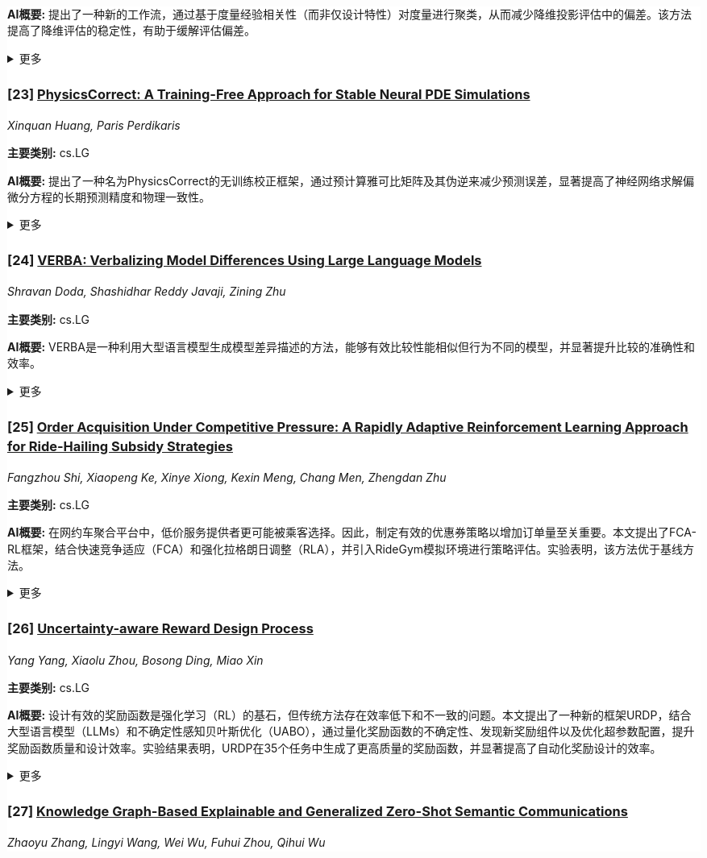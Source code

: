 **AI概要:** 提出了一种新的工作流，通过基于度量经验相关性（而非仅设计特性）对度量进行聚类，从而减少降维投影评估中的偏差。该方法提高了降维评估的稳定性，有助于缓解评估偏差。


<details><summary>更多</summary></details>


### [23] [PhysicsCorrect: A Training-Free Approach for Stable Neural PDE Simulations](https://arxiv.org/abs/2507.02227)
*Xinquan Huang, Paris Perdikaris*

**主要类别:** cs.LG

**AI概要:** 提出了一种名为PhysicsCorrect的无训练校正框架，通过预计算雅可比矩阵及其伪逆来减少预测误差，显著提高了神经网络求解偏微分方程的长期预测精度和物理一致性。


<details><summary>更多</summary></details>


### [24] [VERBA: Verbalizing Model Differences Using Large Language Models](https://arxiv.org/abs/2507.02241)
*Shravan Doda, Shashidhar Reddy Javaji, Zining Zhu*

**主要类别:** cs.LG

**AI概要:** VERBA是一种利用大型语言模型生成模型差异描述的方法，能够有效比较性能相似但行为不同的模型，并显著提升比较的准确性和效率。


<details><summary>更多</summary></details>


### [25] [Order Acquisition Under Competitive Pressure: A Rapidly Adaptive Reinforcement Learning Approach for Ride-Hailing Subsidy Strategies](https://arxiv.org/abs/2507.02244)
*Fangzhou Shi, Xiaopeng Ke, Xinye Xiong, Kexin Meng, Chang Men, Zhengdan Zhu*

**主要类别:** cs.LG

**AI概要:** 在网约车聚合平台中，低价服务提供者更可能被乘客选择。因此，制定有效的优惠券策略以增加订单量至关重要。本文提出了FCA-RL框架，结合快速竞争适应（FCA）和强化拉格朗日调整（RLA），并引入RideGym模拟环境进行策略评估。实验表明，该方法优于基线方法。


<details><summary>更多</summary></details>


### [26] [Uncertainty-aware Reward Design Process](https://arxiv.org/abs/2507.02256)
*Yang Yang, Xiaolu Zhou, Bosong Ding, Miao Xin*

**主要类别:** cs.LG

**AI概要:** 设计有效的奖励函数是强化学习（RL）的基石，但传统方法存在效率低下和不一致的问题。本文提出了一种新的框架URDP，结合大型语言模型（LLMs）和不确定性感知贝叶斯优化（UABO），通过量化奖励函数的不确定性、发现新奖励组件以及优化超参数配置，提升奖励函数质量和设计效率。实验结果表明，URDP在35个任务中生成了更高质量的奖励函数，并显著提高了自动化奖励设计的效率。


<details><summary>更多</summary></details>


### [27] [Knowledge Graph-Based Explainable and Generalized Zero-Shot Semantic Communications](https://arxiv.org/abs/2507.02291)
*Zhaoyu Zhang, Lingyi Wang, Wei Wu, Fuhui Zhou, Qihui Wu*
